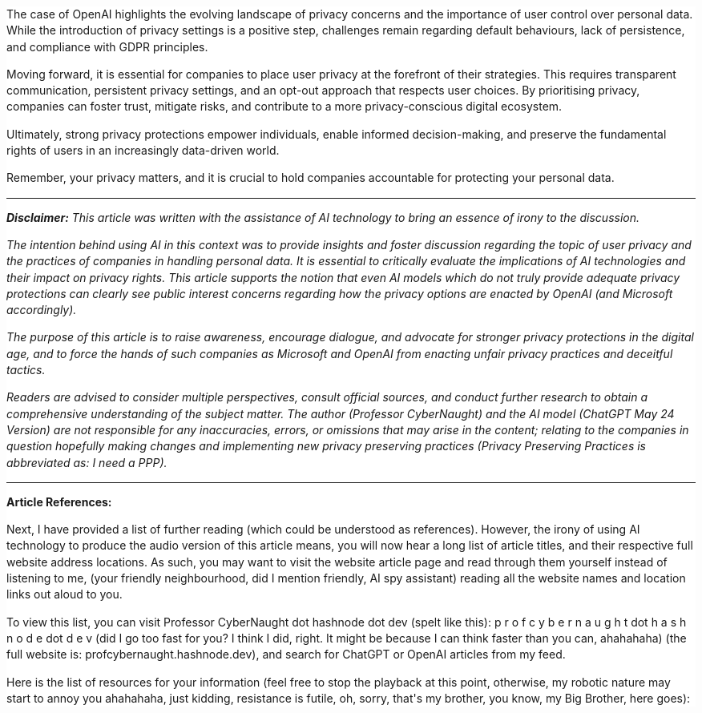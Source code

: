 The case of OpenAI highlights the evolving landscape of privacy concerns and the importance of user control over personal data. While the introduction of privacy settings is a positive step, challenges remain regarding default behaviours, lack of persistence, and compliance with GDPR principles.

Moving forward, it is essential for companies to place user privacy at the forefront of their strategies. This requires transparent communication, persistent privacy settings, and an opt-out approach that respects user choices. By prioritising privacy, companies can foster trust, mitigate risks, and contribute to a more privacy-conscious digital ecosystem.

Ultimately, strong privacy protections empower individuals, enable informed decision-making, and preserve the fundamental rights of users in an increasingly data-driven world.

Remember, your privacy matters, and it is crucial to hold companies accountable for protecting your personal data.

---

***Disclaimer:*** _This article was written with the assistance of AI technology to bring an essence of irony to the discussion._

_The intention behind using AI in this context was to provide insights and foster discussion regarding the topic of user privacy and the practices of companies in handling personal data. It is essential to critically evaluate the implications of AI technologies and their impact on privacy rights. This article supports the notion that even AI models which do not truly provide adequate privacy protections can clearly see public interest concerns regarding how the privacy options are enacted by OpenAI (and Microsoft accordingly)._

_The purpose of this article is to raise awareness, encourage dialogue, and advocate for stronger privacy protections in the digital age, and to force the hands of such companies as Microsoft and OpenAI from enacting unfair privacy practices and deceitful tactics._

_Readers are advised to consider multiple perspectives, consult official sources, and conduct further research to obtain a comprehensive understanding of the subject matter. The author (Professor CyberNaught) and the AI model (ChatGPT May 24 Version) are not responsible for any inaccuracies, errors, or omissions that may arise in the content; relating to the companies in question hopefully making changes and implementing new privacy preserving practices (Privacy Preserving Practices is abbreviated as: I need a PPP)._

---

**Article References:**

Next, I have provided a list of further reading (which could be understood as references). However, the irony of using AI technology to produce the audio version of this article means, you will now hear a long list of article titles, and their respective full website address locations. As such, you may want to visit the website article page and read through them yourself instead of listening to me, (your friendly neighbourhood, did I mention friendly, AI spy assistant) reading all the website names and location links out aloud to you.

To view this list, you can visit Professor CyberNaught dot hashnode dot dev (spelt like this): p r o f c y b e r n a u g h t dot h a s h n o d e dot d e v (did I go too fast for you? I think I did, right. It might be because I can think faster than you can, ahahahaha) (the full website is: profcybernaught.hashnode.dev), and search for ChatGPT or OpenAI articles from my feed.

Here is the list of resources for your information (feel free to stop the playback at this point, otherwise, my robotic nature may start to annoy you ahahahaha, just kidding, resistance is futile, oh, sorry, that's my brother, you know, my Big Brother, here goes):
